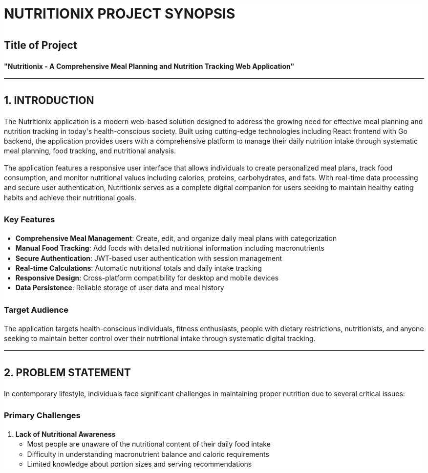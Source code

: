 # NUTRITIONIX PROJECT SYNOPSIS

## Title of Project
**"Nutritionix - A Comprehensive Meal Planning and Nutrition Tracking Web Application"**

---

## 1. INTRODUCTION

The Nutritionix application is a modern web-based solution designed to address the growing need for effective meal planning and nutrition tracking in today's health-conscious society. Built using cutting-edge technologies including React frontend with Go backend, the application provides users with a comprehensive platform to manage their daily nutrition intake through systematic meal planning, food tracking, and nutritional analysis.

The application features a responsive user interface that allows individuals to create personalized meal plans, track food consumption, and monitor nutritional values including calories, proteins, carbohydrates, and fats. With real-time data processing and secure user authentication, Nutritionix serves as a complete digital companion for users seeking to maintain healthy eating habits and achieve their nutritional goals.

### Key Features
- **Comprehensive Meal Management**: Create, edit, and organize daily meal plans with categorization
- **Manual Food Tracking**: Add foods with detailed nutritional information including macronutrients
- **Secure Authentication**: JWT-based user authentication with session management
- **Real-time Calculations**: Automatic nutritional totals and daily intake tracking
- **Responsive Design**: Cross-platform compatibility for desktop and mobile devices
- **Data Persistence**: Reliable storage of user data and meal history

### Target Audience
The application targets health-conscious individuals, fitness enthusiasts, people with dietary restrictions, nutritionists, and anyone seeking to maintain better control over their nutritional intake through systematic digital tracking.

---

## 2. PROBLEM STATEMENT

In contemporary lifestyle, individuals face significant challenges in maintaining proper nutrition due to several critical issues:

### Primary Challenges

1. **Lack of Nutritional Awareness**
   - Most people are unaware of the nutritional content of their daily food intake
   - Difficulty in understanding macronutrient balance and caloric requirements
   - Limited knowledge about portion sizes and serving recommendations
